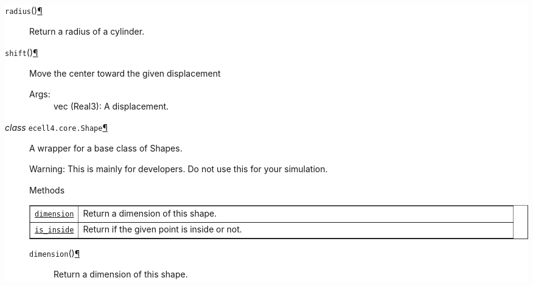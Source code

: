 <dl class="method">
<dt id="ecell4.core.RodSurface.radius">
<code class="descname">radius</code><span class="sig-paren">(</span><span class="sig-paren">)</span><a class="headerlink" href="#ecell4.core.RodSurface.radius" title="Permalink to this definition">¶</a></dt>
<dd><p>Return a radius of a cylinder.</p>
</dd></dl>

<dl class="method">
<dt id="ecell4.core.RodSurface.shift">
<code class="descname">shift</code><span class="sig-paren">(</span><span class="sig-paren">)</span><a class="headerlink" href="#ecell4.core.RodSurface.shift" title="Permalink to this definition">¶</a></dt>
<dd><p>Move the center toward the given displacement</p>
<dl class="docutils">
<dt>Args:</dt>
<dd>vec (Real3): A displacement.</dd>
</dl>
</dd></dl>

</dd></dl>

<dl class="class">
<dt id="ecell4.core.Shape">
<em class="property">class </em><code class="descclassname">ecell4.core.</code><code class="descname">Shape</code><a class="headerlink" href="#ecell4.core.Shape" title="Permalink to this definition">¶</a></dt>
<dd><p>A wrapper for a base class of Shapes.</p>
<p>Warning: This is mainly for developers.
Do not use this for your simulation.</p>
<p class="rubric">Methods</p>
<table border="1" class="longtable docutils">
<colgroup>
<col width="10%" />
<col width="90%" />
</colgroup>
<tbody valign="top">
<tr class="row-odd"><td><a class="reference internal" href="#ecell4.core.Shape.dimension" title="ecell4.core.Shape.dimension"><code class="xref py py-obj docutils literal"><span class="pre">dimension</span></code></a></td>
<td>Return a dimension of this shape.</td>
</tr>
<tr class="row-even"><td><a class="reference internal" href="#ecell4.core.Shape.is_inside" title="ecell4.core.Shape.is_inside"><code class="xref py py-obj docutils literal"><span class="pre">is_inside</span></code></a></td>
<td>Return if the given point is inside or not.</td>
</tr>
</tbody>
</table>
<dl class="method">
<dt id="ecell4.core.Shape.dimension">
<code class="descname">dimension</code><span class="sig-paren">(</span><span class="sig-paren">)</span><a class="headerlink" href="#ecell4.core.Shape.dimension" title="Permalink to this definition">¶</a></dt>
<dd><p>Return a dimension of this shape.</p>
</dd></dl>

